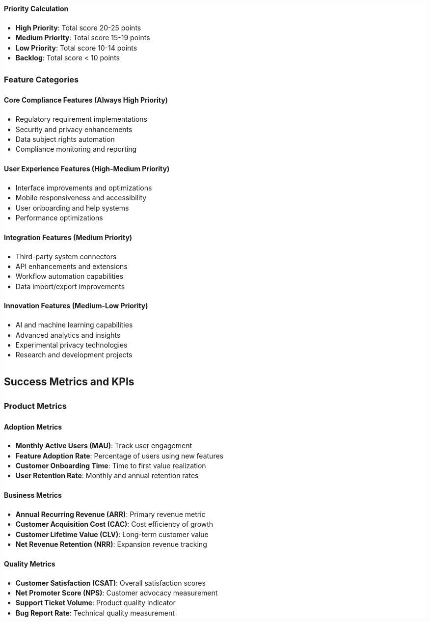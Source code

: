 #### Priority Calculation
- **High Priority**: Total score 20-25 points
- **Medium Priority**: Total score 15-19 points
- **Low Priority**: Total score 10-14 points
- **Backlog**: Total score < 10 points

### Feature Categories

#### Core Compliance Features (Always High Priority)
- Regulatory requirement implementations
- Security and privacy enhancements
- Data subject rights automation
- Compliance monitoring and reporting

#### User Experience Features (High-Medium Priority)
- Interface improvements and optimizations
- Mobile responsiveness and accessibility
- User onboarding and help systems
- Performance optimizations

#### Integration Features (Medium Priority)
- Third-party system connectors
- API enhancements and extensions
- Workflow automation capabilities
- Data import/export improvements

#### Innovation Features (Medium-Low Priority)
- AI and machine learning capabilities
- Advanced analytics and insights
- Experimental privacy technologies
- Research and development projects

## Success Metrics and KPIs

### Product Metrics

#### Adoption Metrics
- **Monthly Active Users (MAU)**: Track user engagement
- **Feature Adoption Rate**: Percentage of users using new features
- **Customer Onboarding Time**: Time to first value realization
- **User Retention Rate**: Monthly and annual retention rates

#### Business Metrics
- **Annual Recurring Revenue (ARR)**: Primary revenue metric
- **Customer Acquisition Cost (CAC)**: Cost efficiency of growth
- **Customer Lifetime Value (CLV)**: Long-term customer value
- **Net Revenue Retention (NRR)**: Expansion revenue tracking

#### Quality Metrics
- **Customer Satisfaction (CSAT)**: Overall satisfaction scores
- **Net Promoter Score (NPS)**: Customer advocacy measurement
- **Support Ticket Volume**: Product quality indicator
- **Bug Report Rate**: Technical quality measurement
